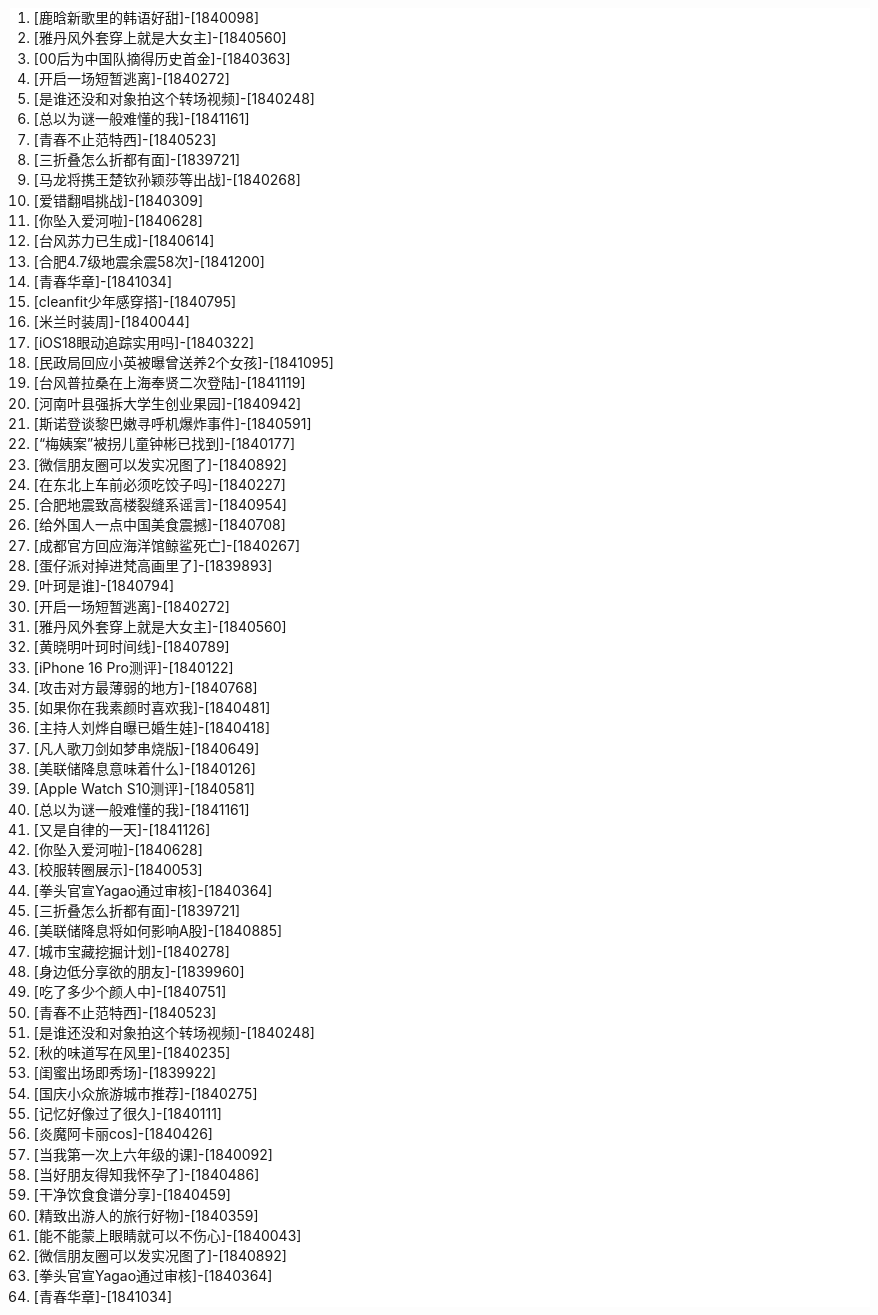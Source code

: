 1. [鹿晗新歌里的韩语好甜]-[1840098]
1. [雅丹风外套穿上就是大女主]-[1840560]
1. [00后为中国队摘得历史首金]-[1840363]
1. [开启一场短暂逃离]-[1840272]
1. [是谁还没和对象拍这个转场视频]-[1840248]
1. [总以为谜一般难懂的我]-[1841161]
1. [青春不止范特西]-[1840523]
1. [三折叠怎么折都有面]-[1839721]
1. [马龙将携王楚钦孙颖莎等出战]-[1840268]
1. [爱错翻唱挑战]-[1840309]
1. [你坠入爱河啦]-[1840628]
1. [台风苏力已生成]-[1840614]
1. [合肥4.7级地震余震58次]-[1841200]
1. [青春华章]-[1841034]
1. [cleanfit少年感穿搭]-[1840795]
1. [米兰时装周]-[1840044]
1. [iOS18眼动追踪实用吗]-[1840322]
1. [民政局回应小英被曝曾送养2个女孩]-[1841095]
1. [台风普拉桑在上海奉贤二次登陆]-[1841119]
1. [河南叶县强拆大学生创业果园]-[1840942]
1. [斯诺登谈黎巴嫩寻呼机爆炸事件]-[1840591]
1. [“梅姨案”被拐儿童钟彬已找到]-[1840177]
1. [微信朋友圈可以发实况图了]-[1840892]
1. [在东北上车前必须吃饺子吗]-[1840227]
1. [合肥地震致高楼裂缝系谣言]-[1840954]
1. [给外国人一点中国美食震撼]-[1840708]
1. [成都官方回应海洋馆鲸鲨死亡]-[1840267]
1. [蛋仔派对掉进梵高画里了]-[1839893]
1. [叶珂是谁]-[1840794]
1. [开启一场短暂逃离]-[1840272]
1. [雅丹风外套穿上就是大女主]-[1840560]
1. [黄晓明叶珂时间线]-[1840789]
1. [iPhone 16 Pro测评]-[1840122]
1. [攻击对方最薄弱的地方]-[1840768]
1. [如果你在我素颜时喜欢我]-[1840481]
1. [主持人刘烨自曝已婚生娃]-[1840418]
1. [凡人歌刀剑如梦串烧版]-[1840649]
1. [美联储降息意味着什么]-[1840126]
1. [Apple Watch S10测评]-[1840581]
1. [总以为谜一般难懂的我]-[1841161]
1. [又是自律的一天]-[1841126]
1. [你坠入爱河啦]-[1840628]
1. [校服转圈展示]-[1840053]
1. [拳头官宣Yagao通过审核]-[1840364]
1. [三折叠怎么折都有面]-[1839721]
1. [美联储降息将如何影响A股]-[1840885]
1. [城市宝藏挖掘计划]-[1840278]
1. [身边低分享欲的朋友]-[1839960]
1. [吃了多少个颜人中]-[1840751]
1. [青春不止范特西]-[1840523]
1. [是谁还没和对象拍这个转场视频]-[1840248]
1. [秋的味道写在风里]-[1840235]
1. [闺蜜出场即秀场]-[1839922]
1. [国庆小众旅游城市推荐]-[1840275]
1. [记忆好像过了很久]-[1840111]
1. [炎魔阿卡丽cos]-[1840426]
1. [当我第一次上六年级的课]-[1840092]
1. [当好朋友得知我怀孕了]-[1840486]
1. [干净饮食食谱分享]-[1840459]
1. [精致出游人的旅行好物]-[1840359]
1. [能不能蒙上眼睛就可以不伤心]-[1840043]
1. [微信朋友圈可以发实况图了]-[1840892]
1. [拳头官宣Yagao通过审核]-[1840364]
1. [青春华章]-[1841034]